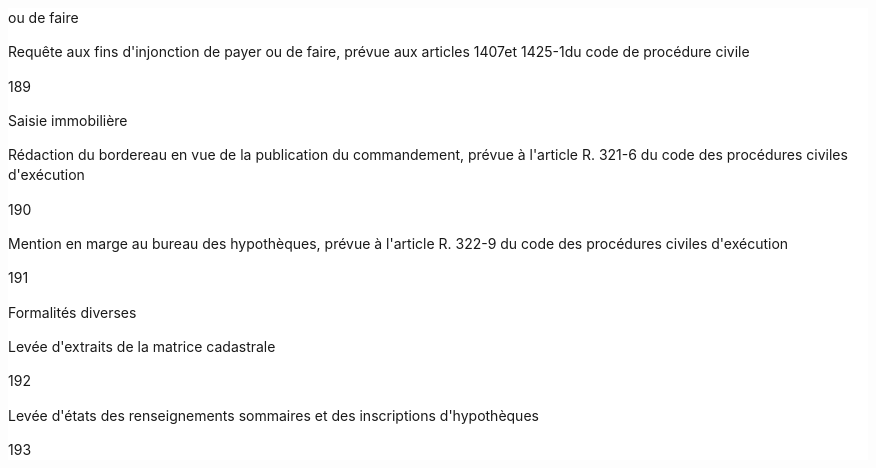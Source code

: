 ou de faire

</td>
      <td align="left">
      </td><td>

Requête aux fins d'injonction de payer ou de faire, prévue aux articles 1407et 1425-1du code de procédure civile</td>
    </tr>
    <tr>
      <td align="center">

189</td>
      <td align="center" rowspan="2">

Saisie immobilière</td>
      <td rowspan="2" align="left">
      </td><td>

Rédaction du bordereau en vue de la publication du commandement, prévue à l'article R. 321-6 du code des procédures civiles
d'exécution</td>
    </tr>
    <tr>
      <td align="center">

190</td>
      <td>

Mention en marge au bureau des hypothèques, prévue à l'article R. 322-9 du code des procédures civiles d'exécution</td>
    </tr>
    <tr>
      <td align="center">

191</td>
      <td rowspan="6" align="center">

Formalités diverses</td>
      <td rowspan="6" align="left">
      </td><td>

Levée d'extraits de la matrice cadastrale</td>
    </tr>
    <tr>
      <td align="center">

192</td>
      <td>

Levée d'états des renseignements sommaires et des inscriptions d'hypothèques</td>
    </tr>
    <tr>
      <td align="center">

193</td>
      <td>
